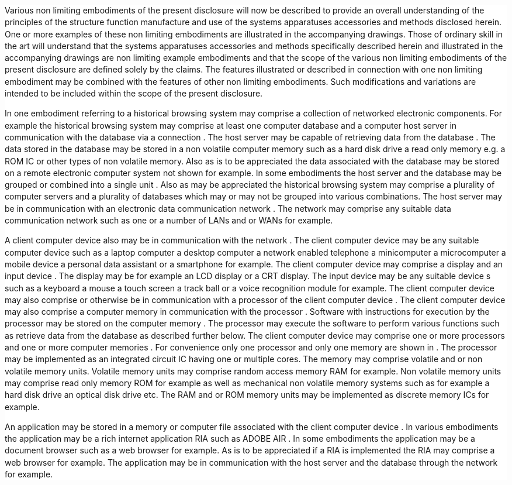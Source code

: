 Various non limiting embodiments of the present disclosure will now be described to provide an overall understanding of the principles of the structure function manufacture and use of the systems apparatuses accessories and methods disclosed herein. One or more examples of these non limiting embodiments are illustrated in the accompanying drawings. Those of ordinary skill in the art will understand that the systems apparatuses accessories and methods specifically described herein and illustrated in the accompanying drawings are non limiting example embodiments and that the scope of the various non limiting embodiments of the present disclosure are defined solely by the claims. The features illustrated or described in connection with one non limiting embodiment may be combined with the features of other non limiting embodiments. Such modifications and variations are intended to be included within the scope of the present disclosure.

In one embodiment referring to a historical browsing system may comprise a collection of networked electronic components. For example the historical browsing system may comprise at least one computer database and a computer host server in communication with the database via a connection . The host server may be capable of retrieving data from the database . The data stored in the database may be stored in a non volatile computer memory such as a hard disk drive a read only memory e.g. a ROM IC or other types of non volatile memory. Also as is to be appreciated the data associated with the database may be stored on a remote electronic computer system not shown for example. In some embodiments the host server and the database may be grouped or combined into a single unit . Also as may be appreciated the historical browsing system may comprise a plurality of computer servers and a plurality of databases which may or may not be grouped into various combinations. The host server may be in communication with an electronic data communication network . The network may comprise any suitable data communication network such as one or a number of LANs and or WANs for example.

A client computer device also may be in communication with the network . The client computer device may be any suitable computer device such as a laptop computer a desktop computer a network enabled telephone a minicomputer a microcomputer a mobile device a personal data assistant or a smartphone for example. The client computer device may comprise a display and an input device . The display may be for example an LCD display or a CRT display. The input device may be any suitable device s such as a keyboard a mouse a touch screen a track ball or a voice recognition module for example. The client computer device may also comprise or otherwise be in communication with a processor of the client computer device . The client computer device may also comprise a computer memory in communication with the processor . Software with instructions for execution by the processor may be stored on the computer memory . The processor may execute the software to perform various functions such as retrieve data from the database as described further below. The client computer device may comprise one or more processors and one or more computer memories . For convenience only one processor and only one memory are shown in . The processor may be implemented as an integrated circuit IC having one or multiple cores. The memory may comprise volatile and or non volatile memory units. Volatile memory units may comprise random access memory RAM for example. Non volatile memory units may comprise read only memory ROM for example as well as mechanical non volatile memory systems such as for example a hard disk drive an optical disk drive etc. The RAM and or ROM memory units may be implemented as discrete memory ICs for example.

An application may be stored in a memory or computer file associated with the client computer device . In various embodiments the application may be a rich internet application RIA such as ADOBE AIR . In some embodiments the application may be a document browser such as a web browser for example. As is to be appreciated if a RIA is implemented the RIA may comprise a web browser for example. The application may be in communication with the host server and the database through the network for example.

